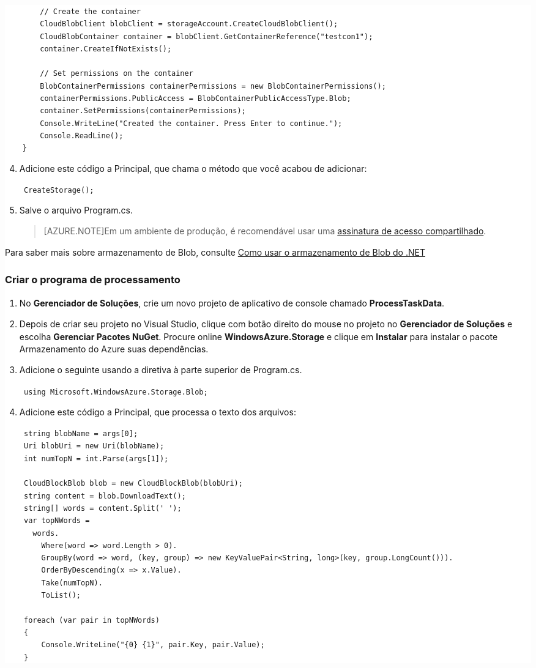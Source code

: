 			// Create the container
			CloudBlobClient blobClient = storageAccount.CreateCloudBlobClient();
			CloudBlobContainer container = blobClient.GetContainerReference("testcon1");
			container.CreateIfNotExists();

			// Set permissions on the container
			BlobContainerPermissions containerPermissions = new BlobContainerPermissions();
			containerPermissions.PublicAccess = BlobContainerPublicAccessType.Blob;
			container.SetPermissions(containerPermissions);
			Console.WriteLine("Created the container. Press Enter to continue.");
			Console.ReadLine();
		}

4. Adicione este código a Principal, que chama o método que você acabou de adicionar:

		CreateStorage();

5. Salve o arquivo Program.cs.

	> [AZURE.NOTE]Em um ambiente de produção, é recomendável usar uma [assinatura de acesso compartilhado](https://msdn.microsoft.com/library/azure/ee395415.aspx).

Para saber mais sobre armazenamento de Blob, consulte [Como usar o armazenamento de Blob do .NET](../storage/storage-dotnet-how-to-use-blobs.md)

### Criar o programa de processamento

1. No **Gerenciador de Soluções**, crie um novo projeto de aplicativo de console chamado **ProcessTaskData**.

2. Depois de criar seu projeto no Visual Studio, clique com botão direito do mouse no projeto no **Gerenciador de Soluções** e escolha **Gerenciar Pacotes NuGet**. Procure online **WindowsAzure.Storage** e clique em **Instalar** para instalar o pacote Armazenamento do Azure suas dependências.

3. Adicione o seguinte usando a diretiva à parte superior de Program.cs.

		using Microsoft.WindowsAzure.Storage.Blob;

4. Adicione este código a Principal, que processa o texto dos arquivos:

		string blobName = args[0];
		Uri blobUri = new Uri(blobName);
		int numTopN = int.Parse(args[1]);

		CloudBlockBlob blob = new CloudBlockBlob(blobUri);
		string content = blob.DownloadText();
		string[] words = content.Split(' ');
		var topNWords =
		  words.
			Where(word => word.Length > 0).
			GroupBy(word => word, (key, group) => new KeyValuePair<String, long>(key, group.LongCount())).
			OrderByDescending(x => x.Value).
			Take(numTopN).
			ToList();

		foreach (var pair in topNWords)
		{
			Console.WriteLine("{0} {1}", pair.Key, pair.Value);
		}
